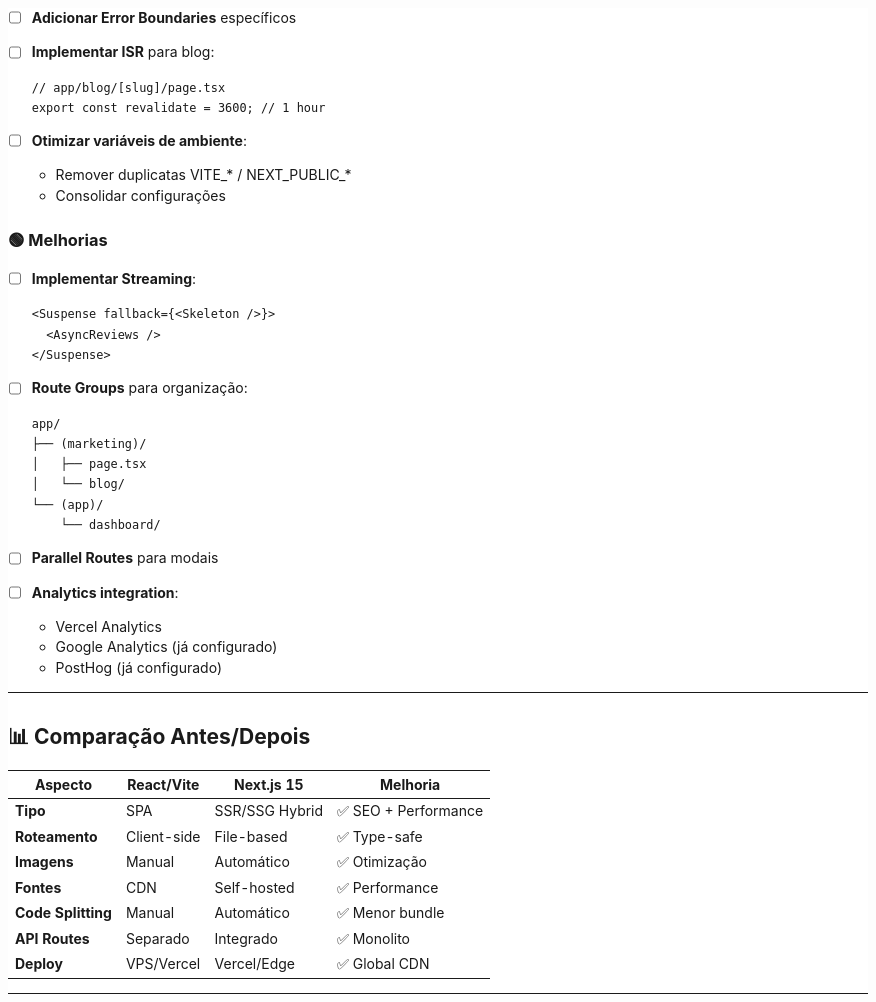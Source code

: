 - [ ] **Adicionar Error Boundaries** específicos

- [ ] **Implementar ISR** para blog:
  ```tsx
  // app/blog/[slug]/page.tsx
  export const revalidate = 3600; // 1 hour
  ```

- [ ] **Otimizar variáveis de ambiente**:
  - Remover duplicatas VITE_* / NEXT_PUBLIC_*
  - Consolidar configurações

### 🟢 Melhorias

- [ ] **Implementar Streaming**:
  ```tsx
  <Suspense fallback={<Skeleton />}>
    <AsyncReviews />
  </Suspense>
  ```

- [ ] **Route Groups** para organização:
  ```
  app/
  ├── (marketing)/
  │   ├── page.tsx
  │   └── blog/
  └── (app)/
      └── dashboard/
  ```

- [ ] **Parallel Routes** para modais

- [ ] **Analytics integration**:
  - Vercel Analytics
  - Google Analytics (já configurado)
  - PostHog (já configurado)

---

## 📊 Comparação Antes/Depois

| Aspecto | React/Vite | Next.js 15 | Melhoria |
|---------|-----------|------------|----------|
| **Tipo** | SPA | SSR/SSG Hybrid | ✅ SEO + Performance |
| **Roteamento** | Client-side | File-based | ✅ Type-safe |
| **Imagens** | Manual | Automático | ✅ Otimização |
| **Fontes** | CDN | Self-hosted | ✅ Performance |
| **Code Splitting** | Manual | Automático | ✅ Menor bundle |
| **API Routes** | Separado | Integrado | ✅ Monolito |
| **Deploy** | VPS/Vercel | Vercel/Edge | ✅ Global CDN |

---